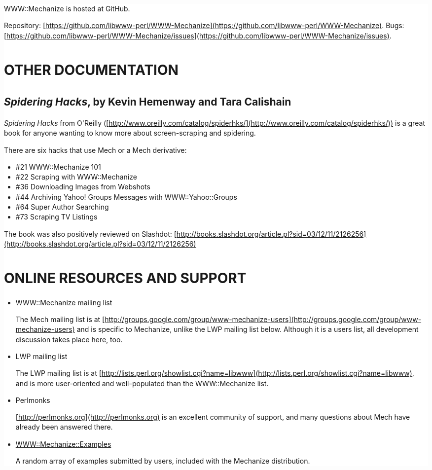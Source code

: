 WWW::Mechanize is hosted at GitHub.

Repository: [https://github.com/libwww-perl/WWW-Mechanize](https://github.com/libwww-perl/WWW-Mechanize).
Bugs: [https://github.com/libwww-perl/WWW-Mechanize/issues](https://github.com/libwww-perl/WWW-Mechanize/issues).

# OTHER DOCUMENTATION

## _Spidering Hacks_, by Kevin Hemenway and Tara Calishain

_Spidering Hacks_ from O'Reilly
([http://www.oreilly.com/catalog/spiderhks/](http://www.oreilly.com/catalog/spiderhks/)) is a great book for anyone
wanting to know more about screen-scraping and spidering.

There are six hacks that use Mech or a Mech derivative:

- #21 WWW::Mechanize 101
- #22 Scraping with WWW::Mechanize
- #36 Downloading Images from Webshots
- #44 Archiving Yahoo! Groups Messages with WWW::Yahoo::Groups
- #64 Super Author Searching
- #73 Scraping TV Listings

The book was also positively reviewed on Slashdot:
[http://books.slashdot.org/article.pl?sid=03/12/11/2126256](http://books.slashdot.org/article.pl?sid=03/12/11/2126256)

# ONLINE RESOURCES AND SUPPORT

- WWW::Mechanize mailing list

    The Mech mailing list is at
    [http://groups.google.com/group/www-mechanize-users](http://groups.google.com/group/www-mechanize-users) and is specific
    to Mechanize, unlike the LWP mailing list below.  Although it is a
    users list, all development discussion takes place here, too.

- LWP mailing list

    The LWP mailing list is at
    [http://lists.perl.org/showlist.cgi?name=libwww](http://lists.perl.org/showlist.cgi?name=libwww), and is more
    user-oriented and well-populated than the WWW::Mechanize list.

- Perlmonks

    [http://perlmonks.org](http://perlmonks.org) is an excellent community of support, and
    many questions about Mech have already been answered there.

- [WWW::Mechanize::Examples](https://metacpan.org/pod/WWW::Mechanize::Examples)

    A random array of examples submitted by users, included with the
    Mechanize distribution.
